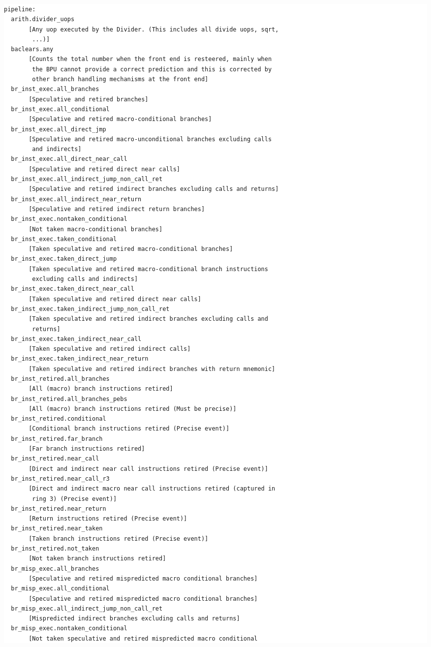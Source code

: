     pipeline:
      arith.divider_uops                                
           [Any uop executed by the Divider. (This includes all divide uops, sqrt,
            ...)]
      baclears.any                                      
           [Counts the total number when the front end is resteered, mainly when
            the BPU cannot provide a correct prediction and this is corrected by
            other branch handling mechanisms at the front end]
      br_inst_exec.all_branches                         
           [Speculative and retired branches]
      br_inst_exec.all_conditional                      
           [Speculative and retired macro-conditional branches]
      br_inst_exec.all_direct_jmp                       
           [Speculative and retired macro-unconditional branches excluding calls
            and indirects]
      br_inst_exec.all_direct_near_call                 
           [Speculative and retired direct near calls]
      br_inst_exec.all_indirect_jump_non_call_ret       
           [Speculative and retired indirect branches excluding calls and returns]
      br_inst_exec.all_indirect_near_return             
           [Speculative and retired indirect return branches]
      br_inst_exec.nontaken_conditional                 
           [Not taken macro-conditional branches]
      br_inst_exec.taken_conditional                    
           [Taken speculative and retired macro-conditional branches]
      br_inst_exec.taken_direct_jump                    
           [Taken speculative and retired macro-conditional branch instructions
            excluding calls and indirects]
      br_inst_exec.taken_direct_near_call               
           [Taken speculative and retired direct near calls]
      br_inst_exec.taken_indirect_jump_non_call_ret     
           [Taken speculative and retired indirect branches excluding calls and
            returns]
      br_inst_exec.taken_indirect_near_call             
           [Taken speculative and retired indirect calls]
      br_inst_exec.taken_indirect_near_return           
           [Taken speculative and retired indirect branches with return mnemonic]
      br_inst_retired.all_branches                      
           [All (macro) branch instructions retired]
      br_inst_retired.all_branches_pebs                 
           [All (macro) branch instructions retired (Must be precise)]
      br_inst_retired.conditional                       
           [Conditional branch instructions retired (Precise event)]
      br_inst_retired.far_branch                        
           [Far branch instructions retired]
      br_inst_retired.near_call                         
           [Direct and indirect near call instructions retired (Precise event)]
      br_inst_retired.near_call_r3                      
           [Direct and indirect macro near call instructions retired (captured in
            ring 3) (Precise event)]
      br_inst_retired.near_return                       
           [Return instructions retired (Precise event)]
      br_inst_retired.near_taken                        
           [Taken branch instructions retired (Precise event)]
      br_inst_retired.not_taken                         
           [Not taken branch instructions retired]
      br_misp_exec.all_branches                         
           [Speculative and retired mispredicted macro conditional branches]
      br_misp_exec.all_conditional                      
           [Speculative and retired mispredicted macro conditional branches]
      br_misp_exec.all_indirect_jump_non_call_ret       
           [Mispredicted indirect branches excluding calls and returns]
      br_misp_exec.nontaken_conditional                 
           [Not taken speculative and retired mispredicted macro conditional